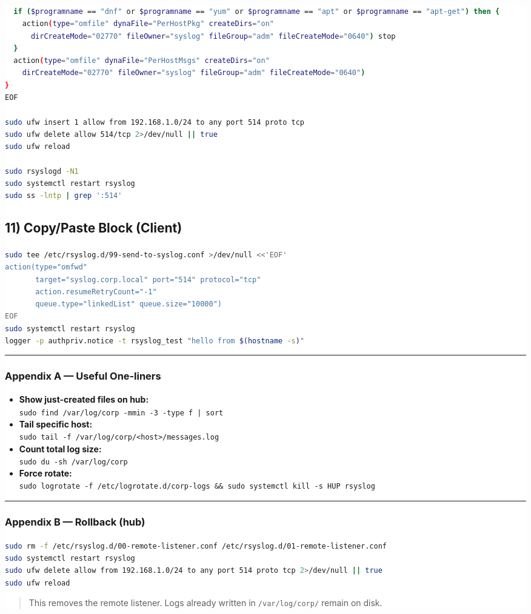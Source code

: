 ```bash
  if ($programname == "dnf" or $programname == "yum" or $programname == "apt" or $programname == "apt-get") then {
    action(type="omfile" dynaFile="PerHostPkg" createDirs="on"
      dirCreateMode="02770" fileOwner="syslog" fileGroup="adm" fileCreateMode="0640") stop
  }
  action(type="omfile" dynaFile="PerHostMsgs" createDirs="on"
    dirCreateMode="02770" fileOwner="syslog" fileGroup="adm" fileCreateMode="0640")
}
EOF

sudo ufw insert 1 allow from 192.168.1.0/24 to any port 514 proto tcp
sudo ufw delete allow 514/tcp 2>/dev/null || true
sudo ufw reload

sudo rsyslogd -N1
sudo systemctl restart rsyslog
sudo ss -lntp | grep ':514'
```

## 11) Copy/Paste Block (Client)
```bash
sudo tee /etc/rsyslog.d/99-send-to-syslog.conf >/dev/null <<'EOF'
action(type="omfwd"
       target="syslog.corp.local" port="514" protocol="tcp"
       action.resumeRetryCount="-1"
       queue.type="linkedList" queue.size="10000")
EOF
sudo systemctl restart rsyslog
logger -p authpriv.notice -t rsyslog_test "hello from $(hostname -s)"
```

---

### Appendix A — Useful One‑liners

- **Show just-created files on hub:**  
  `sudo find /var/log/corp -mmin -3 -type f | sort`
- **Tail specific host:**  
  `sudo tail -f /var/log/corp/<host>/messages.log`
- **Count total log size:**  
  `sudo du -sh /var/log/corp`
- **Force rotate:**  
  `sudo logrotate -f /etc/logrotate.d/corp-logs && sudo systemctl kill -s HUP rsyslog`

---

### Appendix B — Rollback (hub)
```bash
sudo rm -f /etc/rsyslog.d/00-remote-listener.conf /etc/rsyslog.d/01-remote-listener.conf
sudo systemctl restart rsyslog
sudo ufw delete allow from 192.168.1.0/24 to any port 514 proto tcp 2>/dev/null || true
sudo ufw reload
```

> This removes the remote listener. Logs already written in `/var/log/corp/` remain on disk.
